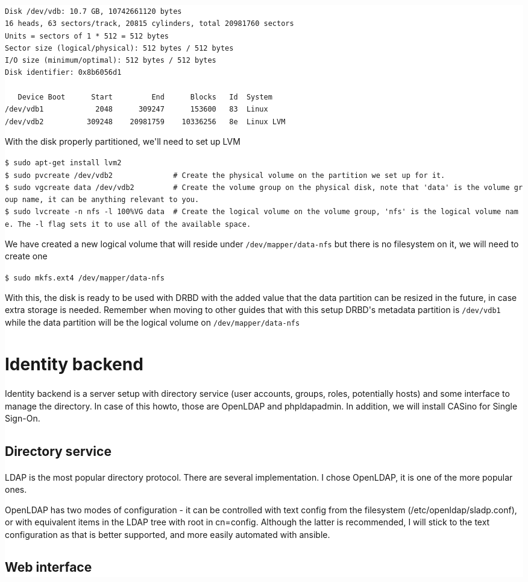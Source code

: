     Disk /dev/vdb: 10.7 GB, 10742661120 bytes
    16 heads, 63 sectors/track, 20815 cylinders, total 20981760 sectors
    Units = sectors of 1 * 512 = 512 bytes
    Sector size (logical/physical): 512 bytes / 512 bytes
    I/O size (minimum/optimal): 512 bytes / 512 bytes
    Disk identifier: 0x8b6056d1

       Device Boot      Start         End      Blocks   Id  System
    /dev/vdb1            2048      309247      153600   83  Linux
    /dev/vdb2          309248    20981759    10336256   8e  Linux LVM

With the disk properly partitioned, we'll need to set up LVM

    $ sudo apt-get install lvm2
    $ sudo pvcreate /dev/vdb2              # Create the physical volume on the partition we set up for it.
    $ sudo vgcreate data /dev/vdb2         # Create the volume group on the physical disk, note that 'data' is the volume group name, it can be anything relevant to you.
    $ sudo lvcreate -n nfs -l 100%VG data  # Create the logical volume on the volume group, 'nfs' is the logical volume name. The -l flag sets it to use all of the available space.

We have created a new logical volume that will reside under
`/dev/mapper/data-nfs` but there is no filesystem on it, we will need to
create one

    $ sudo mkfs.ext4 /dev/mapper/data-nfs

With this, the disk is ready to be used with DRBD with the added value
that the data partition can be resized in the future, in case extra
storage is needed.
 Remember when moving to other guides that with this setup DRBD's
metadata partition is `/dev/vdb1` while the data partition will be the
logical volume on `/dev/mapper/data-nfs`

Identity backend
=============================================================

Identity backend is a server setup with directory service (user
accounts, groups, roles, potentially hosts) and some interface to manage
the directory. In case of this howto, those are OpenLDAP and
phpldapadmin. In addition, we will install CASino for Single Sign-On.

Directory service
---------------------------------------------------------------

LDAP is the most popular directory protocol. There are several
implementation. I chose OpenLDAP, it is one of the more popular ones.

OpenLDAP has two modes of configuration - it can be controlled with text
config from the filesystem (/etc/openldap/sladp.conf), or with
equivalent items in the LDAP tree with root in cn=config. Although the
latter is recommended, I will stick to the text configuration as that is
better supported, and more easily automated with ansible.

Web interface
-------------------------------------------------------
